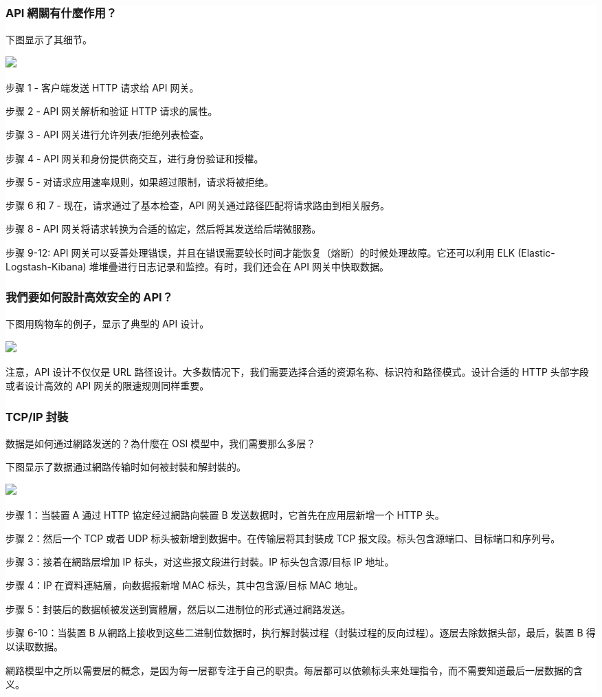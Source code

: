 ### API 網關有什麼作用？

下图显示了其细节。

<p>
  <img src="../images/api_gateway.jpg" style="width: 520px" />
</p>

步骤 1 - 客户端发送 HTTP 请求给 API 网关。

步骤 2 - API 网关解析和验证 HTTP 请求的属性。

步骤 3 - API 网关进行允许列表/拒绝列表检查。

步骤 4 - API 网关和身份提供商交互，进行身份​​验证和授權。

步骤 5 - 对请求应用速率规则，如果超过限制，请求将被拒绝。

步骤 6 和 7 - 现在，请求通过了基本检查，API 网关通过路径匹配将请求路由到相关服务。

步骤 8 - API 网关将请求转换为合适的協定，然后将其发送给后端微服務。

步骤 9-12: API 网关可以妥善处理错误，并且在错误需要较长时间才能恢复（熔断）的时候处理故障。它还可以利用 ELK (Elastic-Logstash-Kibana) 堆堆疊进行日志记录和监控。有时，我们还会在 API 网关中快取数据。

### 我們要如何設計高效安全的 API？

下图用购物车的例子，显示了典型的 API 设计。

<p>
  <img src="../images/safe-apis.jpg" />
</p>

注意，API 设计不仅仅是 URL 路径设计。大多数情况下，我们需要选择合适的资源名称、标识符和路径模式。设计合适的 HTTP 头部字段或者设计高效的 API 网关的限速规则同样重要。

### TCP/IP 封裝

数据是如何通过網路发送的？為什麼在 OSI 模型中，我们需要那么多层？

下图显示了数据通过網路传输时如何被封裝和解封裝的。

<p>
  <img src="../images/osi model.jpeg" />
</p>

步骤 1：当裝置 A 通过 HTTP 協定经过網路向裝置 B 发送数据时，它首先在应用层新增一个 HTTP 头。

步骤 2：然后一个 TCP 或者 UDP 标头被新增到数据中。在传输层将其封裝成 TCP 报文段。标头包含源端口、目标端口和序列号。

步骤 3：接着在網路层增加 IP 标头，对这些报文段进行封裝。IP 标头包含源/目标 IP 地址。

步骤 4：IP 在資料連結層，向数据报新增 MAC 标头，其中包含源/目标 MAC 地址。

步骤 5：封裝后的数据帧被发送到實體層，然后以二进制位的形式通过網路发送。

步骤 6-10：当裝置 B 从網路上接收到这些二进制位数据时，执行解封裝过程（封裝过程的反向过程）。逐层去除数据头部，最后，裝置 B 得以读取数据。

網路模型中之所以需要层的概念，是因为每一层都专注于自己的职责。每层都可以依赖标头来处理指令，而不需要知道最后一层数据的含义。
